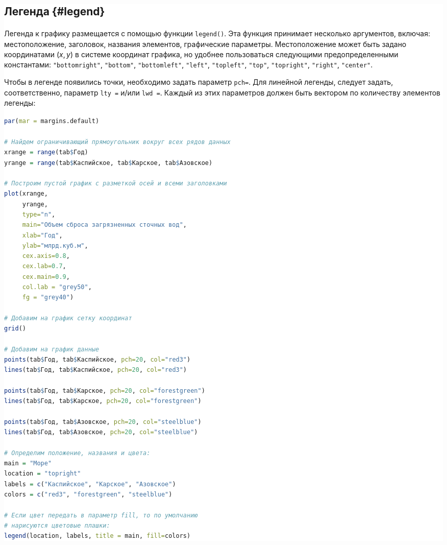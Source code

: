 ## Легенда {#legend}

Легенда к графику размещается с помощью функции `legend()`. Эта функция принимает несколько аргументов, включая: местоположение, заголовок, названия элементов, графические параметры. Местоположение может быть задано координатами $(x,y)$ в системе координат графика, но удобнее пользоваться следующими предопределенными константами: `"bottomright"`, `"bottom"`, `"bottomleft"`, `"left"`, `"topleft"`, `"top"`, `"topright"`, `"right"`, `"center"`. 

Чтобы в легенде появились точки, необходимо задать параметр `pch=`. Для линейной легенды, следует задать, соответственно, параметр `lty =` и/или `lwd =`. Каждый из этих параметров должен быть вектором по количеству элементов легенды:


```r
par(mar = margins.default)

# Найдем ограничивающий прямоугольник вокруг всех рядов данных
xrange = range(tab$Год)
yrange = range(tab$Каспийское, tab$Карское, tab$Азовское)

# Построим пустой график с разметкой осей и всеми заголовками
plot(xrange, 
     yrange, 
     type="n", 
     main="Объем сброса загрязненных сточных вод", 
     xlab="Год", 
     ylab="млрд.куб.м",
     cex.axis=0.8, 
     cex.lab=0.7, 
     cex.main=0.9, 
     col.lab = "grey50", 
     fg = "grey40")

# Добавим на график сетку координат
grid()

# Добавим на график данные
points(tab$Год, tab$Каспийское, pch=20, col="red3")
lines(tab$Год, tab$Каспийское, pch=20, col="red3")

points(tab$Год, tab$Карское, pch=20, col="forestgreen")
lines(tab$Год, tab$Карское, pch=20, col="forestgreen")

points(tab$Год, tab$Азовское, pch=20, col="steelblue")
lines(tab$Год, tab$Азовское, pch=20, col="steelblue")

# Определим положение, названия и цвета:
main = "Море"
location = "topright"
labels = c("Каспийское", "Карское", "Азовское")
colors = c("red3", "forestgreen", "steelblue")

# Если цвет передать в параметр fill, то по умолчанию
# нарисуются цветовые плашки:
legend(location, labels, title = main, fill=colors)
```
